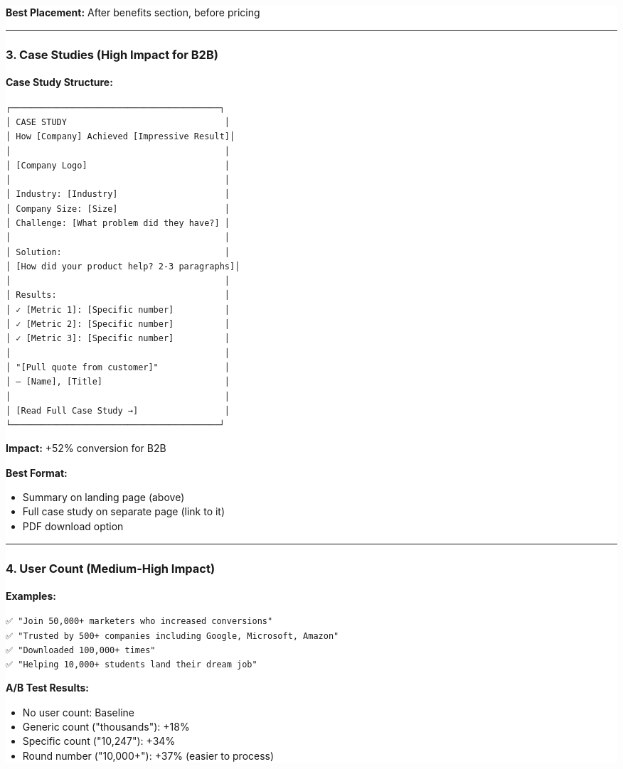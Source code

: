 **Best Placement:** After benefits section, before pricing

---

### 3. Case Studies (High Impact for B2B)

**Case Study Structure:**

```
┌─────────────────────────────────────────┐
│ CASE STUDY                               │
│ How [Company] Achieved [Impressive Result]│
│                                          │
│ [Company Logo]                           │
│                                          │
│ Industry: [Industry]                     │
│ Company Size: [Size]                     │
│ Challenge: [What problem did they have?] │
│                                          │
│ Solution:                                │
│ [How did your product help? 2-3 paragraphs]│
│                                          │
│ Results:                                 │
│ ✓ [Metric 1]: [Specific number]          │
│ ✓ [Metric 2]: [Specific number]          │
│ ✓ [Metric 3]: [Specific number]          │
│                                          │
│ "[Pull quote from customer]"             │
│ — [Name], [Title]                        │
│                                          │
│ [Read Full Case Study →]                 │
└─────────────────────────────────────────┘
```

**Impact:** +52% conversion for B2B

**Best Format:**
- Summary on landing page (above)
- Full case study on separate page (link to it)
- PDF download option

---

### 4. User Count (Medium-High Impact)

**Examples:**
```
✅ "Join 50,000+ marketers who increased conversions"
✅ "Trusted by 500+ companies including Google, Microsoft, Amazon"
✅ "Downloaded 100,000+ times"
✅ "Helping 10,000+ students land their dream job"
```

**A/B Test Results:**
- No user count: Baseline
- Generic count ("thousands"): +18%
- Specific count ("10,247"): +34%
- Round number ("10,000+"): +37% (easier to process)
